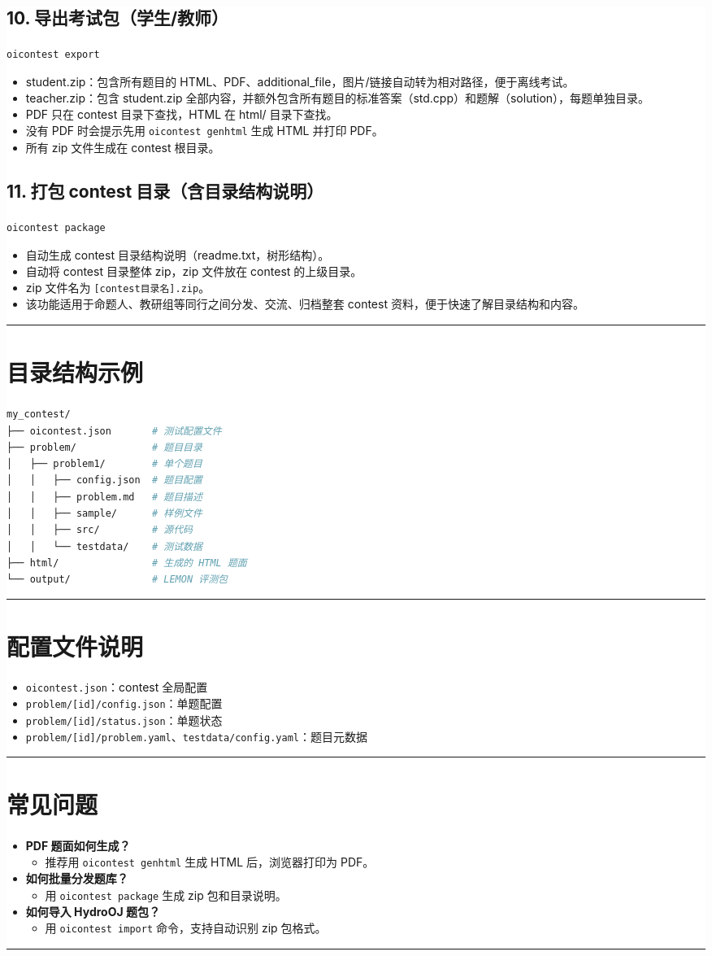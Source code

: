 ## 10. 导出考试包（学生/教师）
```bash
oicontest export
```
- student.zip：包含所有题目的 HTML、PDF、additional_file，图片/链接自动转为相对路径，便于离线考试。
- teacher.zip：包含 student.zip 全部内容，并额外包含所有题目的标准答案（std.cpp）和题解（solution），每题单独目录。
- PDF 只在 contest 目录下查找，HTML 在 html/ 目录下查找。
- 没有 PDF 时会提示先用 `oicontest genhtml` 生成 HTML 并打印 PDF。
- 所有 zip 文件生成在 contest 根目录。

## 11. 打包 contest 目录（含目录结构说明）
```bash
oicontest package
```
- 自动生成 contest 目录结构说明（readme.txt，树形结构）。
- 自动将 contest 目录整体 zip，zip 文件放在 contest 的上级目录。
- zip 文件名为 `[contest目录名].zip`。
- 该功能适用于命题人、教研组等同行之间分发、交流、归档整套 contest 资料，便于快速了解目录结构和内容。

---

# 目录结构示例
```bash
my_contest/
├── oicontest.json       # 测试配置文件
├── problem/             # 题目目录
│   ├── problem1/        # 单个题目
│   │   ├── config.json  # 题目配置
│   │   ├── problem.md   # 题目描述
│   │   ├── sample/      # 样例文件
│   │   ├── src/         # 源代码
│   │   └── testdata/    # 测试数据
├── html/                # 生成的 HTML 题面
└── output/              # LEMON 评测包
```

---

# 配置文件说明
- `oicontest.json`：contest 全局配置
- `problem/[id]/config.json`：单题配置
- `problem/[id]/status.json`：单题状态
- `problem/[id]/problem.yaml`、`testdata/config.yaml`：题目元数据

---

# 常见问题
- **PDF 题面如何生成？**
  - 推荐用 `oicontest genhtml` 生成 HTML 后，浏览器打印为 PDF。
- **如何批量分发题库？**
  - 用 `oicontest package` 生成 zip 包和目录说明。
- **如何导入 HydroOJ 题包？**
  - 用 `oicontest import` 命令，支持自动识别 zip 包格式。

---